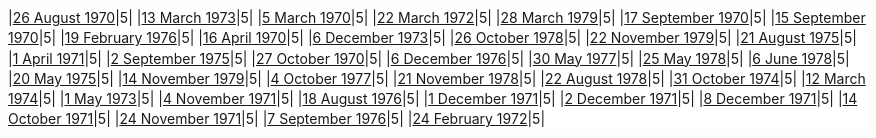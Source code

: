 |[26 August 1970](https://historichansard.net/senate/1970/19700826_senate_27_s45/)|5|
|[13 March 1973](https://historichansard.net/senate/1973/19730313_senate_28_s55/)|5|
|[5 March 1970](https://historichansard.net/senate/1970/19700305_senate_27_s43/)|5|
|[22 March 1972](https://historichansard.net/senate/1972/19720322_senate_27_s51/)|5|
|[28 March 1979](https://historichansard.net/senate/1979/19790328_senate_31_s80/)|5|
|[17 September 1970](https://historichansard.net/senate/1970/19700917_senate_27_s45/)|5|
|[15 September 1970](https://historichansard.net/senate/1970/19700915_senate_27_s45/)|5|
|[19 February 1976](https://historichansard.net/senate/1976/19760219_senate_30_s67/)|5|
|[16 April 1970](https://historichansard.net/senate/1970/19700416_senate_27_s43/)|5|
|[6 December 1973](https://historichansard.net/senate/1973/19731206_senate_28_s58/)|5|
|[26 October 1978](https://historichansard.net/senate/1978/19781026_senate_31_s79/)|5|
|[22 November 1979](https://historichansard.net/senate/1979/19791122_senate_31_s83/)|5|
|[21 August 1975](https://historichansard.net/senate/1975/19750821_senate_29_s65/)|5|
|[1 April 1971](https://historichansard.net/senate/1971/19710401_senate_27_s47/)|5|
|[2 September 1975](https://historichansard.net/senate/1975/19750902_senate_29_s65/)|5|
|[27 October 1970](https://historichansard.net/senate/1970/19701027_senate_27_s46/)|5|
|[6 December 1976](https://historichansard.net/senate/1976/19761206_senate_30_s70/)|5|
|[30 May 1977](https://historichansard.net/senate/1977/19770530_senate_30_s73/)|5|
|[25 May 1978](https://historichansard.net/senate/1978/19780525_senate_31_s77/)|5|
|[6 June 1978](https://historichansard.net/senate/1978/19780606_senate_31_s77/)|5|
|[20 May 1975](https://historichansard.net/senate/1975/19750520_senate_29_s64/)|5|
|[14 November 1979](https://historichansard.net/senate/1979/19791114_senate_31_s83/)|5|
|[4 October 1977](https://historichansard.net/senate/1977/19771004_senate_30_s74/)|5|
|[21 November 1978](https://historichansard.net/senate/1978/19781121_senate_31_s79/)|5|
|[22 August 1978](https://historichansard.net/senate/1978/19780822_senate_31_s78/)|5|
|[31 October 1974](https://historichansard.net/senate/1974/19741031_senate_29_s62/)|5|
|[12 March 1974](https://historichansard.net/senate/1974/19740312_senate_28_s59/)|5|
|[1 May 1973](https://historichansard.net/senate/1973/19730501_senate_28_s55/)|5|
|[4 November 1971](https://historichansard.net/senate/1971/19711104_senate_27_s50_C1/)|5|
|[18 August 1976](https://historichansard.net/senate/1976/19760818_senate_30_s69/)|5|
|[1 December 1971](https://historichansard.net/senate/1971/19711201_senate_27_s50/)|5|
|[2 December 1971](https://historichansard.net/senate/1971/19711202_senate_27_s50/)|5|
|[8 December 1971](https://historichansard.net/senate/1971/19711208_senate_27_s50/)|5|
|[14 October 1971](https://historichansard.net/senate/1971/19711014_senate_27_s50/)|5|
|[24 November 1971](https://historichansard.net/senate/1971/19711124_senate_27_s50/)|5|
|[7 September 1976](https://historichansard.net/senate/1976/19760907_senate_30_s69/)|5|
|[24 February 1972](https://historichansard.net/senate/1972/19720224_senate_27_s51/)|5|